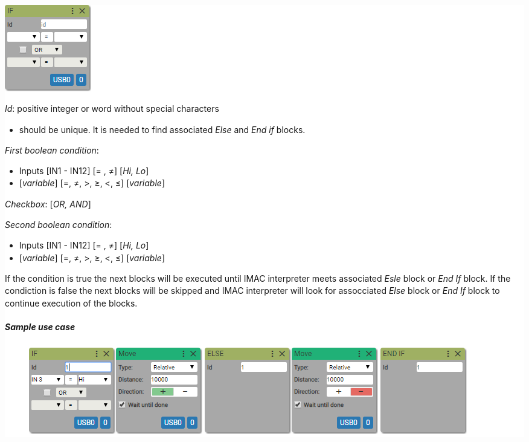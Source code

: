   <img src="assets/blocks/if_2.png" alt="If block"/>
</figure>

*Id*: positive integer or word without special characters
+ should be unique. It is needed to find associated *Else* and *End if* blocks.

*First boolean condition*:
+ Inputs [IN1 - IN12] [= , &ne;] [*Hi, Lo*]
+ [*variable*] [=, &ne;, &gt;, &ge;, &lt;, &le;] [*variable*]

*Checkbox*: [*OR, AND*]

*Second boolean condition*:
+ Inputs [IN1 - IN12] [= , &ne;] [*Hi, Lo*]
+ [*variable*] [=, &ne;, &gt;, &ge;, &lt;, &le;] [*variable*]

If the condition is true the next blocks will be executed until IMAC interpreter meets associated *Esle* block or *End If* block. If the condiction is false the next blocks will be skipped and IMAC interpreter will look for assocciated *Else* block or *End If* block to continue execution of the blocks.

##### *Sample use case*

<figure>
  <img src="assets/blocks/if_else_example_1.png" alt="If-Else example"/>
  <img src="assets/blocks/if_else_example_2.png" alt="If-Else example"/>
  <img src="assets/blocks/if_else_example_3.png" alt="If-Else example"/>
</figure>
